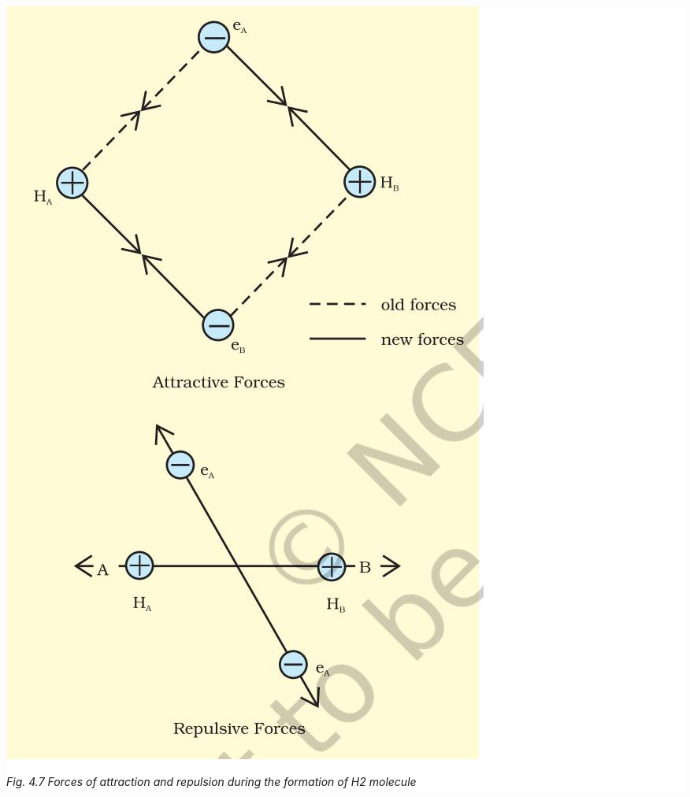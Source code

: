 ![](_page_18_Figure_6.jpeg)

*Fig. 4.7 Forces of attraction and repulsion during the formation of H2 molecule*
